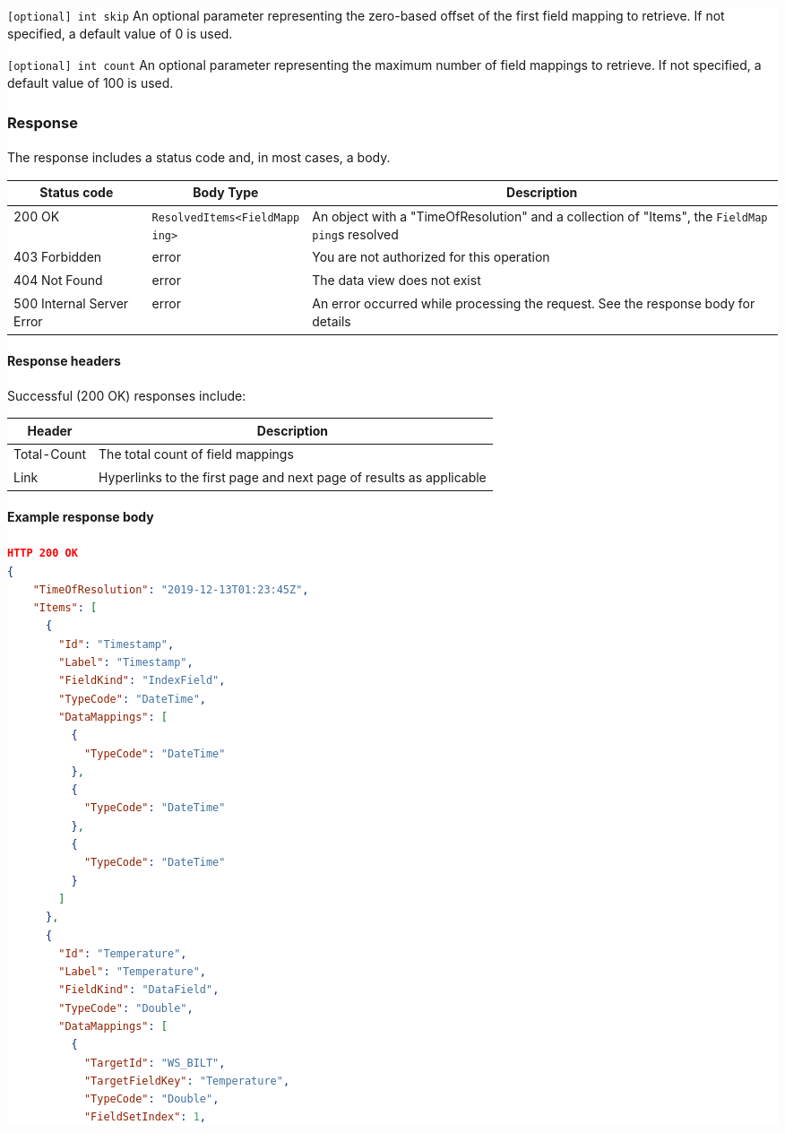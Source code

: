 `[optional] int skip`
An optional parameter representing the zero-based offset of the first field mapping to retrieve. If not specified, a default value of 0 is used.

`[optional] int count`
An optional parameter representing the maximum number of field mappings to retrieve. If not specified, a default value of 100 is used.

### Response
The response includes a status code and, in most cases, a body.

| Status code | Body Type | Description |
|--|--|--|
| 200 OK | `ResolvedItems<FieldMapping>` | An object with a "TimeOfResolution" and a collection of "Items", the `FieldMapping`s resolved |
| 403 Forbidden | error | You are not authorized for this operation
| 404 Not Found | error | The data view does not exist
| 500 Internal Server Error | error | An error occurred while processing the request. See the response body for details |

#### Response headers
Successful (200 OK) responses include:

| Header | Description |
|--|--|
| Total-Count | The total count of field mappings |
| Link | Hyperlinks to the first page and next page of results as applicable |

#### Example response body

```json
HTTP 200 OK
{
    "TimeOfResolution": "2019-12-13T01:23:45Z",
    "Items": [
      {
        "Id": "Timestamp",
        "Label": "Timestamp",
        "FieldKind": "IndexField",
        "TypeCode": "DateTime",
        "DataMappings": [
          {
            "TypeCode": "DateTime"
          },
          {
            "TypeCode": "DateTime"
          },
          {
            "TypeCode": "DateTime"
          }
        ]
      },
      {
        "Id": "Temperature",
        "Label": "Temperature",
        "FieldKind": "DataField",
        "TypeCode": "Double",
        "DataMappings": [
          {
            "TargetId": "WS_BILT",
            "TargetFieldKey": "Temperature",
            "TypeCode": "Double",
            "FieldSetIndex": 1,
```